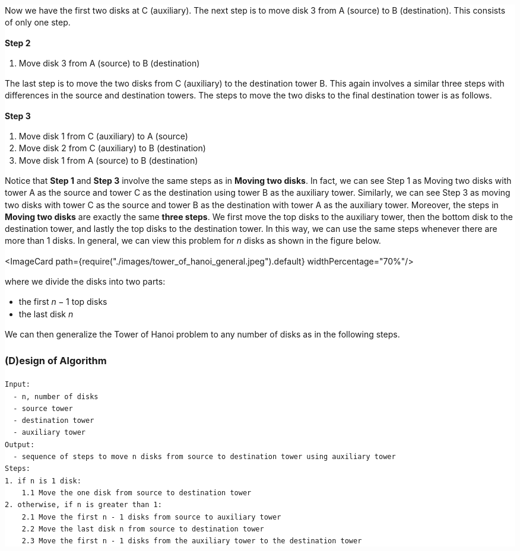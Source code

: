 Now we have the first two disks at C (auxiliary). The next step is to move disk 3 from A (source) to B (destination). This consists of only one step.

**Step 2**

1. Move disk 3 from A (source) to B (destination)

The last step is to move the two disks from C (auxiliary) to the destination tower B. This again involves a similar three steps with differences in the source and destination towers. The steps to move the two disks to the final destination tower is as follows.

**Step 3**

1. Move disk 1 from C (auxiliary) to A (source)
1. Move disk 2 from C (auxiliary) to B (destination)
1. Move disk 1 from A (source) to B (destination)

Notice that **Step 1** and **Step 3** involve the same steps as in **Moving two disks**. In fact, we can see Step 1 as Moving two disks with tower A as the source and tower C as the destination using tower B as the auxiliary tower. Similarly, we can see Step 3 as moving two disks with tower C as the source and tower B as the destination with tower A as the auxiliary tower. Moreover, the steps in **Moving two disks** are exactly the same **three steps**. We first move the top disks to the auxiliary tower, then the bottom disk to the destination tower, and lastly the top disks to the destination tower. In this way, we can use the same steps whenever there are more than 1 disks. In general, we can view this problem for $n$ disks as shown in the figure below.

<ImageCard path={require("./images/tower_of_hanoi_general.jpeg").default} widthPercentage="70%"/>

where we divide the disks into two parts:

- the first $n-1$ top disks
- the last disk $n$

We can then generalize the Tower of Hanoi problem to any number of disks as in the following steps.

### (D)esign of Algorithm

<DeepDive title="Show Pseudocode">

```
Input:
  - n, number of disks
  - source tower
  - destination tower
  - auxiliary tower
Output:
  - sequence of steps to move n disks from source to destination tower using auxiliary tower
Steps:
1. if n is 1 disk:
    1.1 Move the one disk from source to destination tower
2. otherwise, if n is greater than 1:
    2.1 Move the first n - 1 disks from source to auxiliary tower
    2.2 Move the last disk n from source to destination tower
    2.3 Move the first n - 1 disks from the auxiliary tower to the destination tower
```

</DeepDive>
